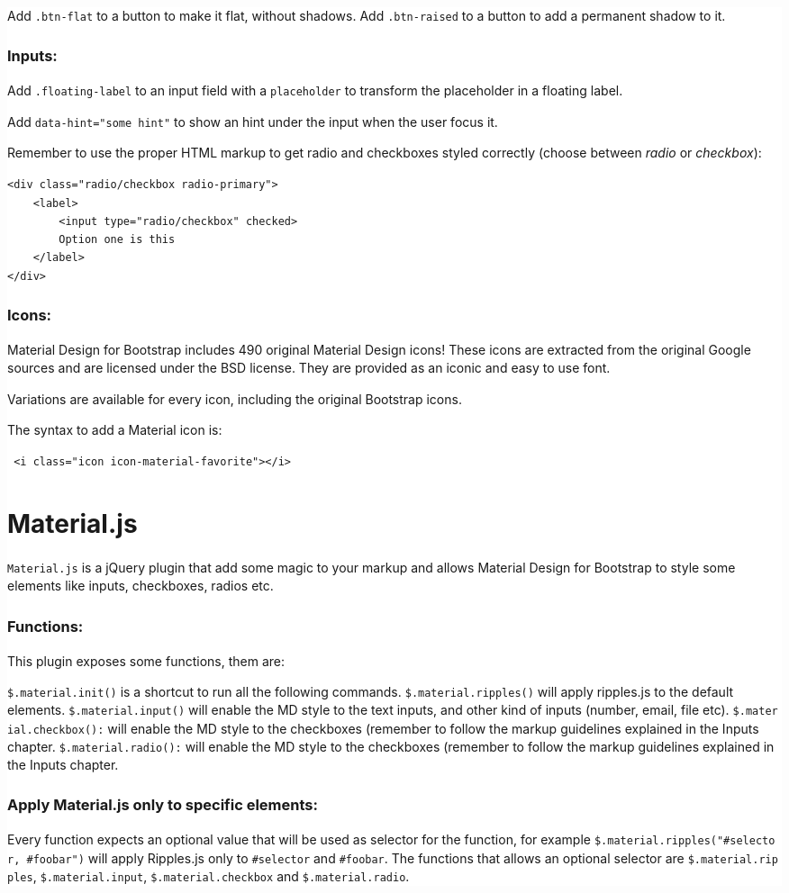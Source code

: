 Add `.btn-flat` to a button to make it flat, without shadows.
Add `.btn-raised` to a button to add a permanent shadow to it.

### Inputs:

Add `.floating-label` to an input field with a `placeholder` to transform the placeholder in a floating label.

Add `data-hint="some hint"` to show an hint under the input when the user focus it.

Remember to use the proper HTML markup to get radio and checkboxes styled correctly (choose between *radio* or *checkbox*):

    <div class="radio/checkbox radio-primary">
        <label>
            <input type="radio/checkbox" checked>
            Option one is this
        </label>
    </div>

### Icons:

Material Design for Bootstrap includes 490 original Material Design icons!
These icons are extracted from the original Google sources and are licensed under the BSD license.
They are provided as an iconic and easy to use font.

Variations are available for every icon, including the original Bootstrap icons.

The syntax to add a Material icon is:

     <i class="icon icon-material-favorite"></i>

# Material.js

`Material.js` is a jQuery plugin that add some magic to your markup and allows Material Design for Bootstrap to style some elements like inputs, checkboxes, radios etc.

### Functions:

This plugin exposes some functions, them are:

`$.material.init()` is a shortcut to run all the following commands.
`$.material.ripples()` will apply ripples.js to the default elements.
`$.material.input()` will enable the MD style to the text inputs, and other kind of inputs (number, email, file etc).
`$.material.checkbox():` will enable the MD style to the checkboxes (remember to follow the markup guidelines explained in the Inputs chapter.
`$.material.radio():` will enable the MD style to the checkboxes (remember to follow the markup guidelines explained in the Inputs chapter.

### Apply Material.js only to specific elements:

Every function expects an optional value that will be used as selector for the function, for example
  `$.material.ripples("#selector, #foobar")` will apply Ripples.js only to `#selector` and `#foobar`.
The functions that allows an optional selector are `$.material.ripples`, `$.material.input`, `$.material.checkbox` and `$.material.radio`.
